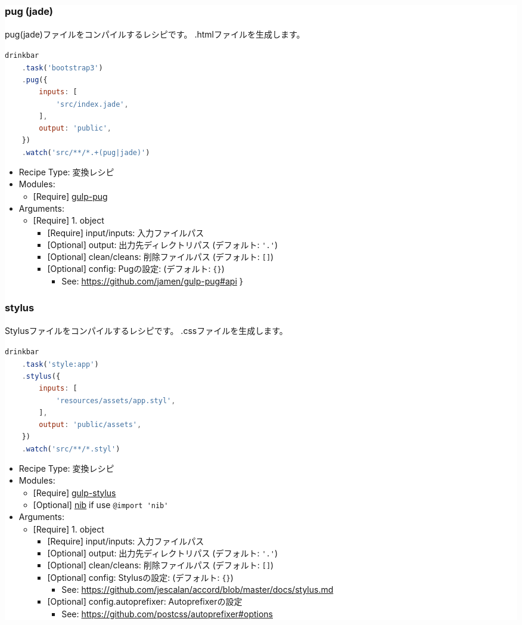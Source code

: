 ### pug (jade)

pug(jade)ファイルをコンパイルするレシピです。
.htmlファイルを生成します。

```javascript
drinkbar
	.task('bootstrap3')
	.pug({
		inputs: [
			'src/index.jade',
		],
		output: 'public',
	})
	.watch('src/**/*.+(pug|jade)')
```

- Recipe Type: 変換レシピ
- Modules:
  - [Require] [gulp-pug](https://www.npmjs.com/package/gulp-pug)
- Arguments:
  - [Require] 1. object
    - [Require] input/inputs: 入力ファイルパス
    - [Optional] output: 出力先ディレクトリパス (デフォルト: `'.'`)
    - [Optional] clean/cleans: 削除ファイルパス (デフォルト: `[]`)
    - [Optional] config: Pugの設定: (デフォルト: `{}`)
      - See: https://github.com/jamen/gulp-pug#api
    }

### stylus

Stylusファイルをコンパイルするレシピです。
.cssファイルを生成します。

```javascript
drinkbar
	.task('style:app')
	.stylus({
		inputs: [
			'resources/assets/app.styl',
		],
		output: 'public/assets',
	})
	.watch('src/**/*.styl')
```

- Recipe Type: 変換レシピ
- Modules:
  - [Require] [gulp-stylus](https://www.npmjs.com/package/gulp-stylus)
  - [Optional] [nib](https://www.npmjs.com/package/nib) if use `@import 'nib'`
- Arguments:
  - [Require] 1. object
    - [Require] input/inputs: 入力ファイルパス
    - [Optional] output: 出力先ディレクトリパス (デフォルト: `'.'`)
    - [Optional] clean/cleans: 削除ファイルパス (デフォルト: `[]`)
    - [Optional] config: Stylusの設定: (デフォルト: `{}`)
      - See: https://github.com/jescalan/accord/blob/master/docs/stylus.md
    - [Optional] config.autoprefixer: Autoprefixerの設定
      - See: https://github.com/postcss/autoprefixer#options
